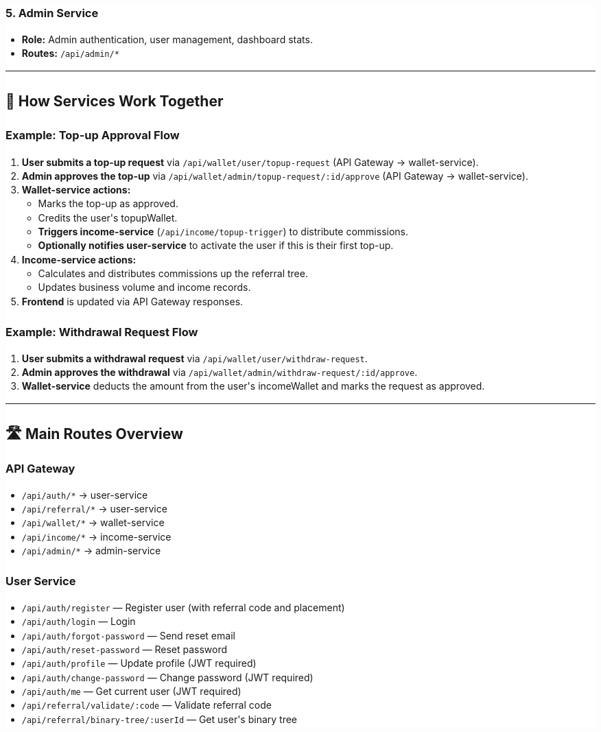 ### 5. **Admin Service**
- **Role:** Admin authentication, user management, dashboard stats.
- **Routes:** `/api/admin/*`

---

## 🔗 How Services Work Together

### Example: **Top-up Approval Flow**

1. **User submits a top-up request** via `/api/wallet/user/topup-request` (API Gateway → wallet-service).
2. **Admin approves the top-up** via `/api/wallet/admin/topup-request/:id/approve` (API Gateway → wallet-service).
3. **Wallet-service actions:**
   - Marks the top-up as approved.
   - Credits the user's topupWallet.
   - **Triggers income-service** (`/api/income/topup-trigger`) to distribute commissions.
   - **Optionally notifies user-service** to activate the user if this is their first top-up.
4. **Income-service actions:**
   - Calculates and distributes commissions up the referral tree.
   - Updates business volume and income records.
5. **Frontend** is updated via API Gateway responses.

### Example: **Withdrawal Request Flow**

1. **User submits a withdrawal request** via `/api/wallet/user/withdraw-request`.
2. **Admin approves the withdrawal** via `/api/wallet/admin/withdraw-request/:id/approve`.
3. **Wallet-service** deducts the amount from the user's incomeWallet and marks the request as approved.

---

## 🛣️ Main Routes Overview

### **API Gateway**

- `/api/auth/*` → user-service
- `/api/referral/*` → user-service
- `/api/wallet/*` → wallet-service
- `/api/income/*` → income-service
- `/api/admin/*` → admin-service

### **User Service**

- `/api/auth/register` — Register user (with referral code and placement)
- `/api/auth/login` — Login
- `/api/auth/forgot-password` — Send reset email
- `/api/auth/reset-password` — Reset password
- `/api/auth/profile` — Update profile (JWT required)
- `/api/auth/change-password` — Change password (JWT required)
- `/api/auth/me` — Get current user (JWT required)
- `/api/referral/validate/:code` — Validate referral code
- `/api/referral/binary-tree/:userId` — Get user's binary tree
